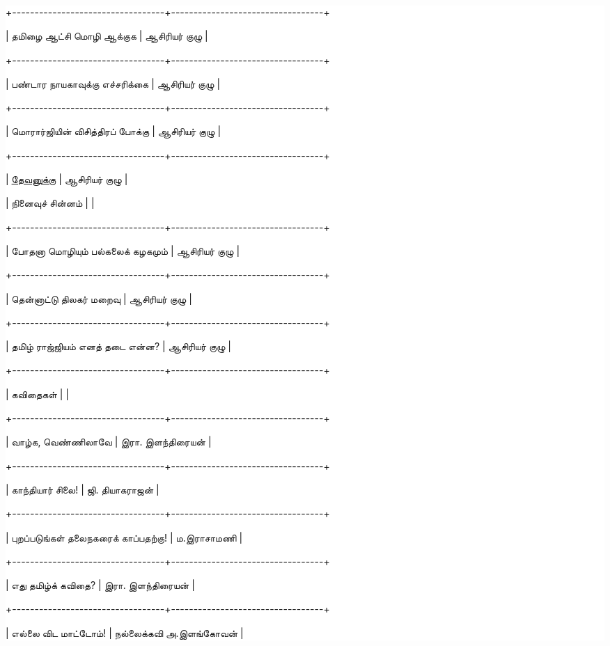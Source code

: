 +----------------------------------+----------------------------------+

| தமிழை ஆட்சி மொழி ஆக்குக            | ஆசிரியர் குழு                     |

+----------------------------------+----------------------------------+

| பண்டார நாயகாவுக்கு எச்சரிக்கை        | ஆசிரியர் குழு                     |

+----------------------------------+----------------------------------+

| மொரார்ஜியின் விசித்திரப் போக்கு       | ஆசிரியர் குழு                     |

+----------------------------------+----------------------------------+

| [தேவனுக்கு](தேவன் "wikilink")      | ஆசிரியர் குழு                     |

| நினைவுச் சின்னம்                    |                                  |

+----------------------------------+----------------------------------+

| போதனா மொழியும் பல்கலைக் கழகமும்      | ஆசிரியர் குழு                     |

+----------------------------------+----------------------------------+

| தென்னாட்டு திலகர் மறைவு             | ஆசிரியர் குழு                     |

+----------------------------------+----------------------------------+

| தமிழ் ராஜ்ஜியம் எனத் தடை என்ன?        | ஆசிரியர் குழு                     |

+----------------------------------+----------------------------------+

| கவிதைகள்                          |                                  |

+----------------------------------+----------------------------------+

| வாழ்க, வெண்ணிலாவே                  | இரா. இளந்திரையன்                   |

+----------------------------------+----------------------------------+

| காந்தியார் சிலை!                   | ஜி. தியாகராஜன்                    |

+----------------------------------+----------------------------------+

| புறப்படுங்கள் தலைநகரைக் காப்பதற்கு!    | ம.இராசாமணி                       |

+----------------------------------+----------------------------------+

| எது தமிழ்க் கவிதை?                 | இரா. இளந்திரையன்                   |

+----------------------------------+----------------------------------+

| எல்லை விட மாட்டோம்!                 | நல்லைக்கவி அ.இளங்கோவன்               |
